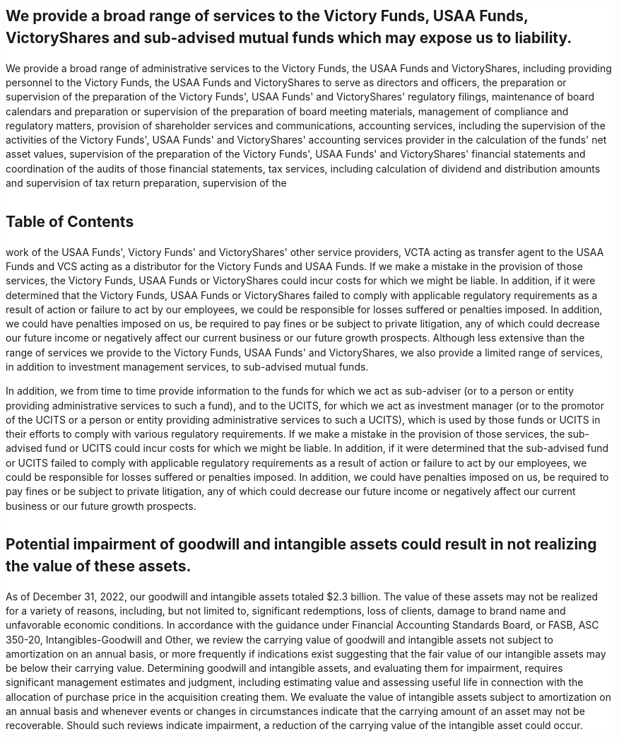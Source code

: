 ## We provide a broad range of services to the Victory Funds, USAA Funds, VictoryShares and sub-advised mutual funds which may expose us to liability.

We provide a broad range of administrative services to the Victory Funds, the USAA Funds and VictoryShares, including providing personnel to the Victory Funds, the USAA Funds and VictoryShares to serve as directors and officers, the preparation or supervision of the preparation of the Victory Funds', USAA Funds' and VictoryShares' regulatory filings, maintenance of board calendars and preparation or supervision of the preparation of board meeting materials, management of compliance and regulatory matters, provision of shareholder services and communications, accounting services, including the supervision of the activities of the Victory Funds', USAA Funds' and VictoryShares' accounting services provider in the calculation of the funds' net asset values, supervision of the preparation of the Victory Funds', USAA Funds' and VictoryShares' financial statements and coordination of the audits of those financial statements, tax services, including calculation of dividend and distribution amounts and supervision of tax return preparation, supervision of the

## Table of Contents

work of the USAA Funds', Victory Funds' and VictoryShares' other service providers, VCTA acting as transfer agent to the USAA Funds and VCS acting as a distributor for the Victory Funds and USAA Funds. If we make a mistake in the provision of those services, the Victory Funds, USAA Funds or VictoryShares could incur costs for which we might be liable. In addition, if it were determined that the Victory Funds, USAA Funds or VictoryShares failed to comply with applicable regulatory requirements as a result of action or failure to act by our employees, we could be responsible for losses suffered or penalties imposed. In addition, we could have penalties imposed on us, be required to pay fines or be subject to private litigation, any of which could decrease our future income or negatively affect our current business or our future growth prospects. Although less extensive than the range of services we provide to the Victory Funds, USAA Funds' and VictoryShares, we also provide a limited range of services, in addition to investment management services, to sub-advised mutual funds.

In addition, we from time to time provide information to the funds for which we act as sub-adviser (or to a person or entity providing administrative services to such a fund), and to the UCITS, for which we act as investment manager (or to the promotor of the UCITS or a person or entity providing administrative services to such a UCITS), which is used by those funds or UCITS in their efforts to comply with various regulatory requirements. If we make a mistake in the provision of those services, the sub-advised fund or UCITS could incur costs for which we might be liable. In addition, if it were determined that the sub-advised fund or UCITS failed to comply with applicable regulatory requirements as a result of action or failure to act by our employees, we could be responsible for losses suffered or penalties imposed. In addition, we could have penalties imposed on us, be required to pay fines or be subject to private litigation, any of which could decrease our future income or negatively affect our current business or our future growth prospects.

## Potential impairment of goodwill and intangible assets could result in not realizing the value of these assets.

As of December 31, 2022, our goodwill and intangible assets totaled $2.3 billion. The value of these assets may not be realized for a variety of reasons, including, but not limited to, significant redemptions, loss of clients, damage to brand name and unfavorable economic conditions. In accordance with the guidance under Financial Accounting Standards Board, or FASB, ASC 350-20, Intangibles-Goodwill and Other, we review the carrying value of goodwill and intangible assets not subject to amortization on an annual basis, or more frequently if indications exist suggesting that the fair value of our intangible assets may be below their carrying value. Determining goodwill and intangible assets, and evaluating them for impairment, requires significant management estimates and judgment, including estimating value and assessing useful life in connection with the allocation of purchase price in the acquisition creating them. We evaluate the value of intangible assets subject to amortization on an annual basis and whenever events or changes in circumstances indicate that the carrying amount of an asset may not be recoverable. Should such reviews indicate impairment, a reduction of the carrying value of the intangible asset could occur.
